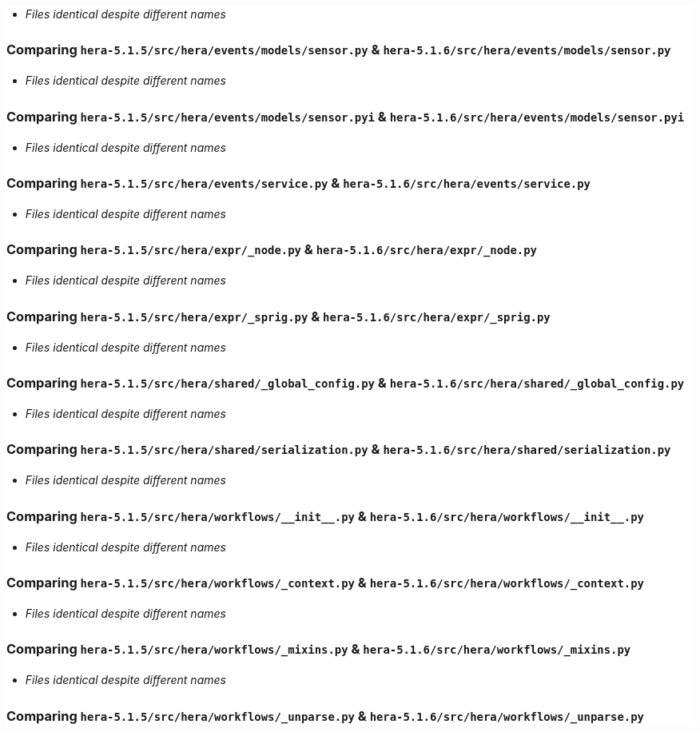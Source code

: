  * *Files identical despite different names*

### Comparing `hera-5.1.5/src/hera/events/models/sensor.py` & `hera-5.1.6/src/hera/events/models/sensor.py`

 * *Files identical despite different names*

### Comparing `hera-5.1.5/src/hera/events/models/sensor.pyi` & `hera-5.1.6/src/hera/events/models/sensor.pyi`

 * *Files identical despite different names*

### Comparing `hera-5.1.5/src/hera/events/service.py` & `hera-5.1.6/src/hera/events/service.py`

 * *Files identical despite different names*

### Comparing `hera-5.1.5/src/hera/expr/_node.py` & `hera-5.1.6/src/hera/expr/_node.py`

 * *Files identical despite different names*

### Comparing `hera-5.1.5/src/hera/expr/_sprig.py` & `hera-5.1.6/src/hera/expr/_sprig.py`

 * *Files identical despite different names*

### Comparing `hera-5.1.5/src/hera/shared/_global_config.py` & `hera-5.1.6/src/hera/shared/_global_config.py`

 * *Files identical despite different names*

### Comparing `hera-5.1.5/src/hera/shared/serialization.py` & `hera-5.1.6/src/hera/shared/serialization.py`

 * *Files identical despite different names*

### Comparing `hera-5.1.5/src/hera/workflows/__init__.py` & `hera-5.1.6/src/hera/workflows/__init__.py`

 * *Files identical despite different names*

### Comparing `hera-5.1.5/src/hera/workflows/_context.py` & `hera-5.1.6/src/hera/workflows/_context.py`

 * *Files identical despite different names*

### Comparing `hera-5.1.5/src/hera/workflows/_mixins.py` & `hera-5.1.6/src/hera/workflows/_mixins.py`

 * *Files identical despite different names*

### Comparing `hera-5.1.5/src/hera/workflows/_unparse.py` & `hera-5.1.6/src/hera/workflows/_unparse.py`

